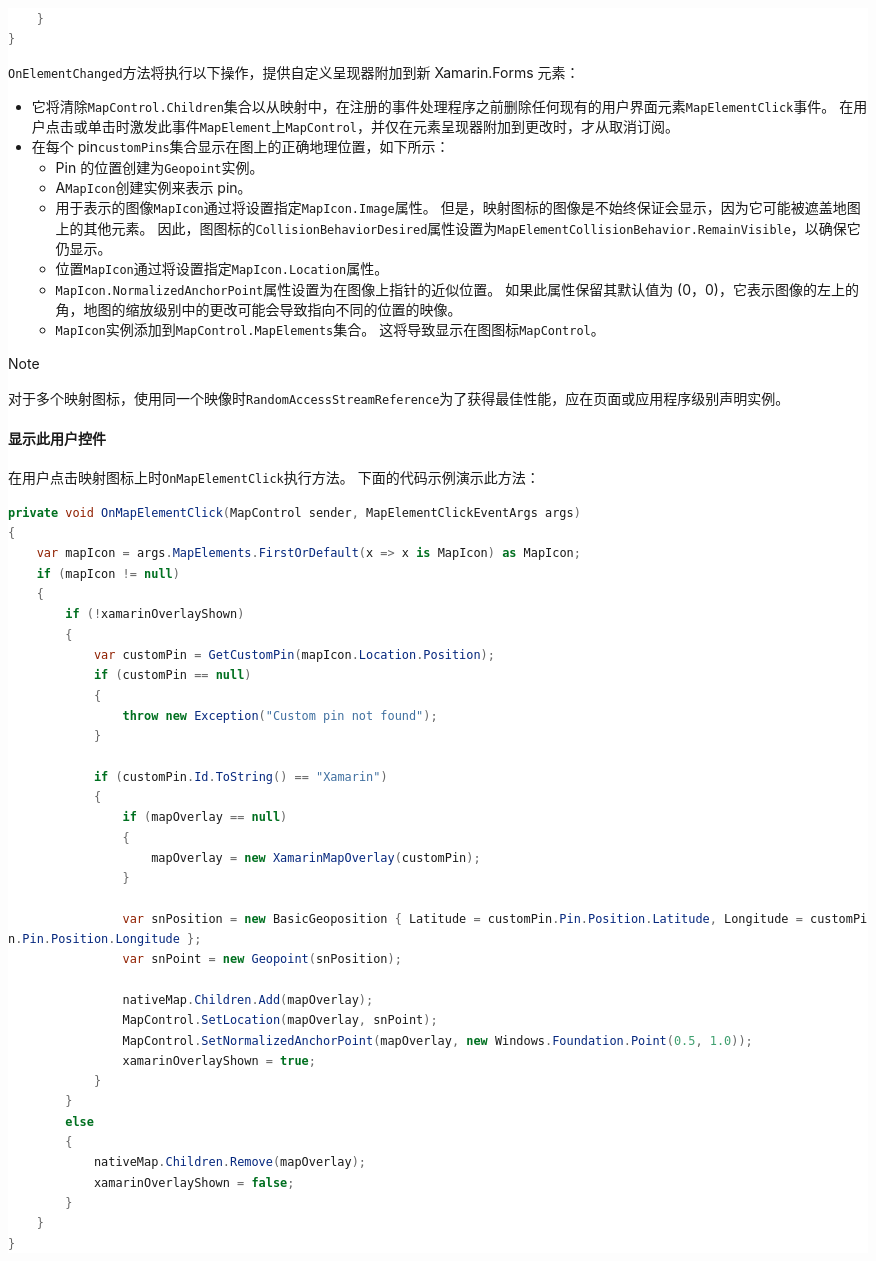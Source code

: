 ```csharp
    }
}
```

`OnElementChanged`方法将执行以下操作，提供自定义呈现器附加到新 Xamarin.Forms 元素：

- 它将清除`MapControl.Children`集合以从映射中，在注册的事件处理程序之前删除任何现有的用户界面元素`MapElementClick`事件。 在用户点击或单击时激发此事件`MapElement`上`MapControl`，并仅在元素呈现器附加到更改时，才从取消订阅。
- 在每个 pin`customPins`集合显示在图上的正确地理位置，如下所示：
  - Pin 的位置创建为`Geopoint`实例。
  - A`MapIcon`创建实例来表示 pin。
  - 用于表示的图像`MapIcon`通过将设置指定`MapIcon.Image`属性。 但是，映射图标的图像是不始终保证会显示，因为它可能被遮盖地图上的其他元素。 因此，图图标的`CollisionBehaviorDesired`属性设置为`MapElementCollisionBehavior.RemainVisible`，以确保它仍显示。
  - 位置`MapIcon`通过将设置指定`MapIcon.Location`属性。
  - `MapIcon.NormalizedAnchorPoint`属性设置为在图像上指针的近似位置。 如果此属性保留其默认值为 (0，0)，它表示图像的左上的角，地图的缩放级别中的更改可能会导致指向不同的位置的映像。
  - `MapIcon`实例添加到`MapControl.MapElements`集合。 这将导致显示在图图标`MapControl`。

> [!NOTE]
> 对于多个映射图标，使用同一个映像时`RandomAccessStreamReference`为了获得最佳性能，应在页面或应用程序级别声明实例。

#### <a name="displaying-the-usercontrol"></a>显示此用户控件

在用户点击映射图标上时`OnMapElementClick`执行方法。 下面的代码示例演示此方法：

```csharp
private void OnMapElementClick(MapControl sender, MapElementClickEventArgs args)
{
    var mapIcon = args.MapElements.FirstOrDefault(x => x is MapIcon) as MapIcon;
    if (mapIcon != null)
    {
        if (!xamarinOverlayShown)
        {
            var customPin = GetCustomPin(mapIcon.Location.Position);
            if (customPin == null)
            {
                throw new Exception("Custom pin not found");
            }

            if (customPin.Id.ToString() == "Xamarin")
            {
                if (mapOverlay == null)
                {
                    mapOverlay = new XamarinMapOverlay(customPin);
                }

                var snPosition = new BasicGeoposition { Latitude = customPin.Pin.Position.Latitude, Longitude = customPin.Pin.Position.Longitude };
                var snPoint = new Geopoint(snPosition);

                nativeMap.Children.Add(mapOverlay);
                MapControl.SetLocation(mapOverlay, snPoint);
                MapControl.SetNormalizedAnchorPoint(mapOverlay, new Windows.Foundation.Point(0.5, 1.0));
                xamarinOverlayShown = true;
            }
        }
        else
        {
            nativeMap.Children.Remove(mapOverlay);
            xamarinOverlayShown = false;
        }
    }
}
```
